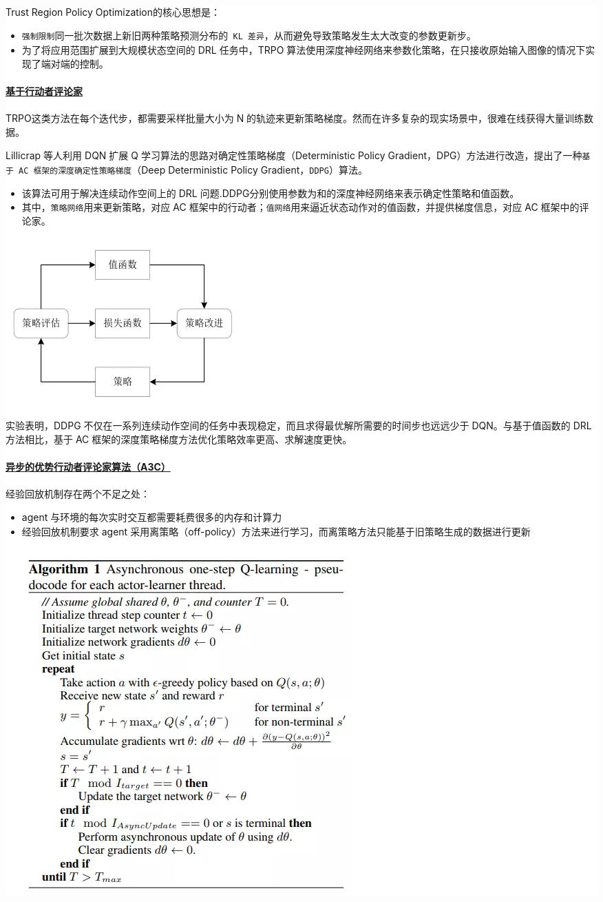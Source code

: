 Trust Region Policy Optimization的核心思想是：
- `强制限制`同一批次数据上新旧两种策略预测分布的` KL 差异`，从而避免导致策略发生太大改变的参数更新步。
- 为了将应用范围扩展到大规模状态空间的 DRL 任务中，TRPO 算法使用深度神经网络来参数化策略，在只接收原始输入图像的情况下实现了端对端的控制。

#### [基于行动者评论家](https://arxiv.org/pdf/1509.02971.pdf)

TRPO这类方法在每个迭代步，都需要采样批量大小为 N 的轨迹来更新策略梯度。然而在许多复杂的现实场景中，很难在线获得大量训练数据。

Lillicrap 等人利用 DQN 扩展 Q 学习算法的思路对确定性策略梯度（Deterministic Policy Gradient，DPG）方法进行改造，提出了一种`基于 AC 框架的深度确定性策略梯度`（Deep Deterministic Policy Gradient，`DDPG`）算法。
- 该算法可用于解决连续动作空间上的 DRL 问题.DDPG分别使用参数为和的深度神经网络来表示确定性策略和值函数。
- 其中，`策略网络`用来更新策略，对应 AC 框架中的行动者；`值网络`用来逼近状态动作对的值函数，并提供梯度信息，对应 AC 框架中的评论家。

![](/img/post/20181021/12.png)

实验表明，DDPG 不仅在一系列连续动作空间的任务中表现稳定，而且求得最优解所需要的时间步也远远少于 DQN。与基于值函数的 DRL 方法相比，基于 AC 框架的深度策略梯度方法优化策略效率更高、求解速度更快。

#### [异步的优势行动者评论家算法（A3C）](https://arxiv.org/pdf/1602.01783.pdf)

经验回放机制存在两个不足之处：
- agent 与环境的每次实时交互都需要耗费很多的内存和计算力
- 经验回放机制要求 agent 采用离策略（off-policy）方法来进行学习，而离策略方法只能基于旧策略生成的数据进行更新

![](/img/post/20181021/13.png)
